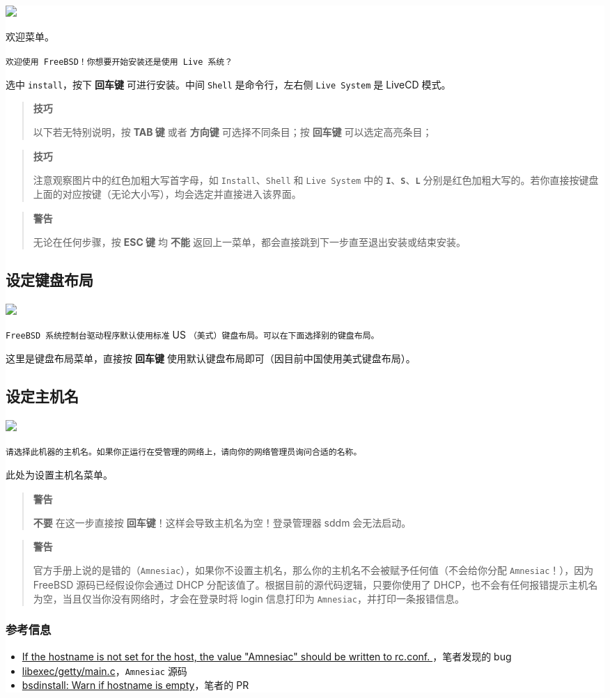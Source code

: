 
![](../.gitbook/assets/ins3.png)

欢迎菜单。

`欢迎使用 FreeBSD！你想要开始安装还是使用 Live 系统？`

选中 `install`，按下 **回车键** 可进行安装。中间 `Shell` 是命令行，左右侧 `Live System` 是 LiveCD 模式。

>**技巧**
>
>以下若无特别说明，按 **TAB 键** 或者 **方向键** 可选择不同条目；按 **回车键** 可以选定高亮条目；

>**技巧**
>
>注意观察图片中的红色加粗大写首字母，如 `Install`、`Shell` 和 `Live System` 中的 **`I`**、**`S`**、**`L`** 分别是红色加粗大写的。若你直接按键盘上面的对应按键（无论大小写），均会选定并直接进入该界面。


>**警告**
>
>无论在任何步骤，按 **ESC 键** 均 **不能** 返回上一菜单，都会直接跳到下一步直至退出安装或结束安装。

## 设定键盘布局

![](../.gitbook/assets/ins4.png)

`FreeBSD 系统控制台驱动程序默认使用标准` US `（美式）键盘布局。可以在下面选择别的键盘布局。`

这里是键盘布局菜单，直接按 **回车键** 使用默认键盘布局即可（因目前中国使用美式键盘布局）。

## 设定主机名

![](../.gitbook/assets/ins5.png)

`请选择此机器的主机名。如果你正运行在受管理的网络上，请向你的网络管理员询问合适的名称。`

此处为设置主机名菜单。

>**警告**
>
>**不要** 在这一步直接按 **回车键**！这样会导致主机名为空！登录管理器 sddm 会无法启动。

>**警告**
>
>官方手册上说的是错的（`Amnesiac`），如果你不设置主机名，那么你的主机名不会被赋予任何值（不会给你分配 `Amnesiac`！），因为 FreeBSD 源码已经假设你会通过 DHCP 分配该值了。根据目前的源代码逻辑，只要你使用了 DHCP，也不会有任何报错提示主机名为空，当且仅当你没有网络时，才会在登录时将 login 信息打印为 `Amnesiac`，并打印一条报错信息。

### 参考信息

- [If the hostname is not set for the host, the value "Amnesiac" should be written to rc.conf. ](https://bugs.freebsd.org/bugzilla/show_bug.cgi?id=286847)，笔者发现的 bug
- [libexec/getty/main.c](https://github.com/freebsd/freebsd-src/blob/80c12959679ab203459dc20eb9ece3a7328b7de5/libexec/getty/main.c#L178)，`Amnesiac` 源码
- [bsdinstall: Warn if hostname is empty](https://github.com/freebsd/freebsd-src/pull/1700)，笔者的 PR
